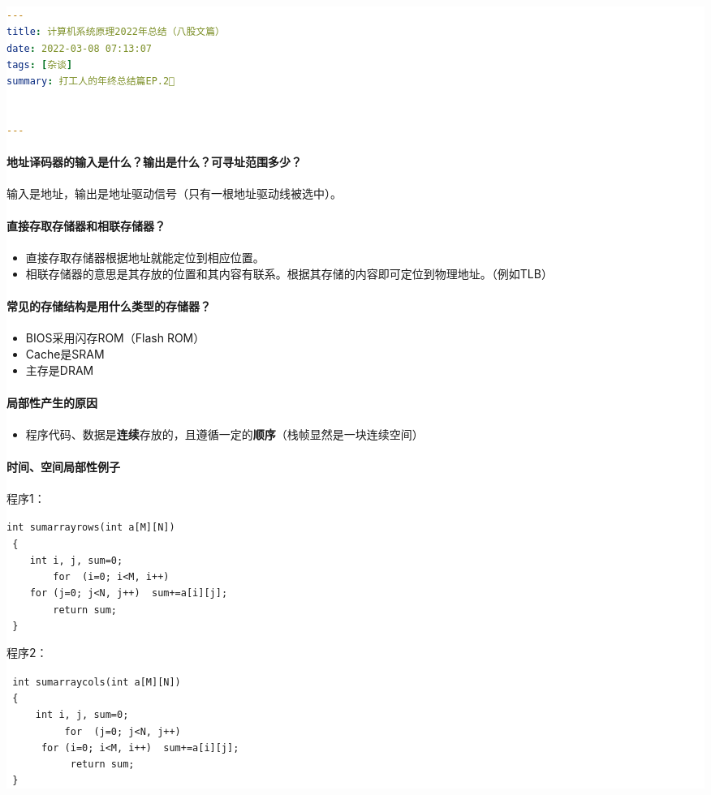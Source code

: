 ```yaml
---
title: 计算机系统原理2022年总结（八股文篇）
date: 2022-03-08 07:13:07
tags: [杂谈]
summary: 打工人的年终总结篇EP.2🤭


---
```




#### 地址译码器的输入是什么？输出是什么？可寻址范围多少？

输入是地址，输出是地址驱动信号（只有一根地址驱动线被选中）。

#### 直接存取存储器和相联存储器？

- 直接存取存储器根据地址就能定位到相应位置。
- 相联存储器的意思是其存放的位置和其内容有联系。根据其存储的内容即可定位到物理地址。（例如TLB）

#### 常见的存储结构是用什么类型的存储器？

- BIOS采用闪存ROM（Flash ROM）
- Cache是SRAM
- 主存是DRAM

#### 局部性产生的原因

- 程序代码、数据是**连续**存放的，且遵循一定的**顺序**（栈帧显然是一块连续空间）

#### 时间、空间局部性例子

程序1：

```
int sumarrayrows(int a[M][N])
 {
    int i, j, sum=0;
        for  (i=0; i<M, i++)
	for (j=0; j<N, j++)  sum+=a[i][j];
        return sum;
 }
```

程序2：

```
 int sumarraycols(int a[M][N])
 {
     int i, j, sum=0;
          for  (j=0; j<N, j++)
	  for (i=0; i<M, i++)  sum+=a[i][j];
           return sum;
 }
```
